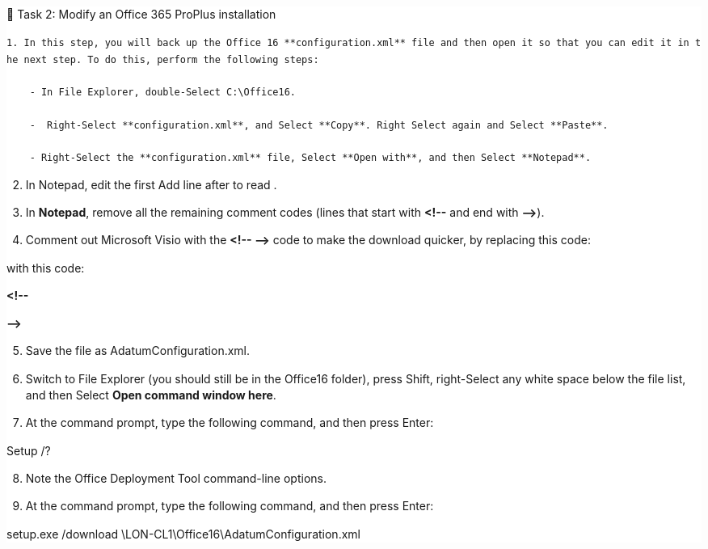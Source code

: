   Task 2: Modify an Office 365 ProPlus installation

	1. In this step, you will back up the Office 16 **configuration.xml** file and then open it so that you can edit it in the next step. To do this, perform the following steps:

		- In File Explorer, double-Select C:\Office16. 

		-  Right-Select **configuration.xml**, and Select **Copy**. Right Select again and Select **Paste**. 

		- Right-Select the **configuration.xml** file, Select **Open with**, and then Select **Notepad**. 

2. In Notepad, edit the first Add line after <Configuration> to read <Add SourcePath=”\\LON-CL1\Office16\” OfficeClientEdition=”32” Branch=”Current”>.

3. In **Notepad**, remove all the remaining comment codes (lines that start with **&lt;!--** and end with **--&gt;**).

4. Comment out Microsoft Visio with the **&lt;!-- --&gt;** code to make the download quicker, by replacing this code:


</Product>

<Product ID="VisioProRetail">

<Language ID="en-us" />

</Product>


with this code:


</Product>


**&lt;!--**


<Product ID="VisioProRetail">

<Language ID="en-us" />

</Product>


**--&gt;**


5. Save the file as AdatumConfiguration.xml.

6. Switch to File Explorer (you should still be in the Office16 folder), press Shift, right-Select any white space below the file list, and then Select **Open command window here**. 

7. At the command prompt, type the following command, and then press Enter:


Setup /?


8. Note the Office Deployment Tool command-line options. 

9. At the command prompt, type the following command, and then press Enter:


setup.exe /download \\LON-CL1\Office16\AdatumConfiguration.xml
